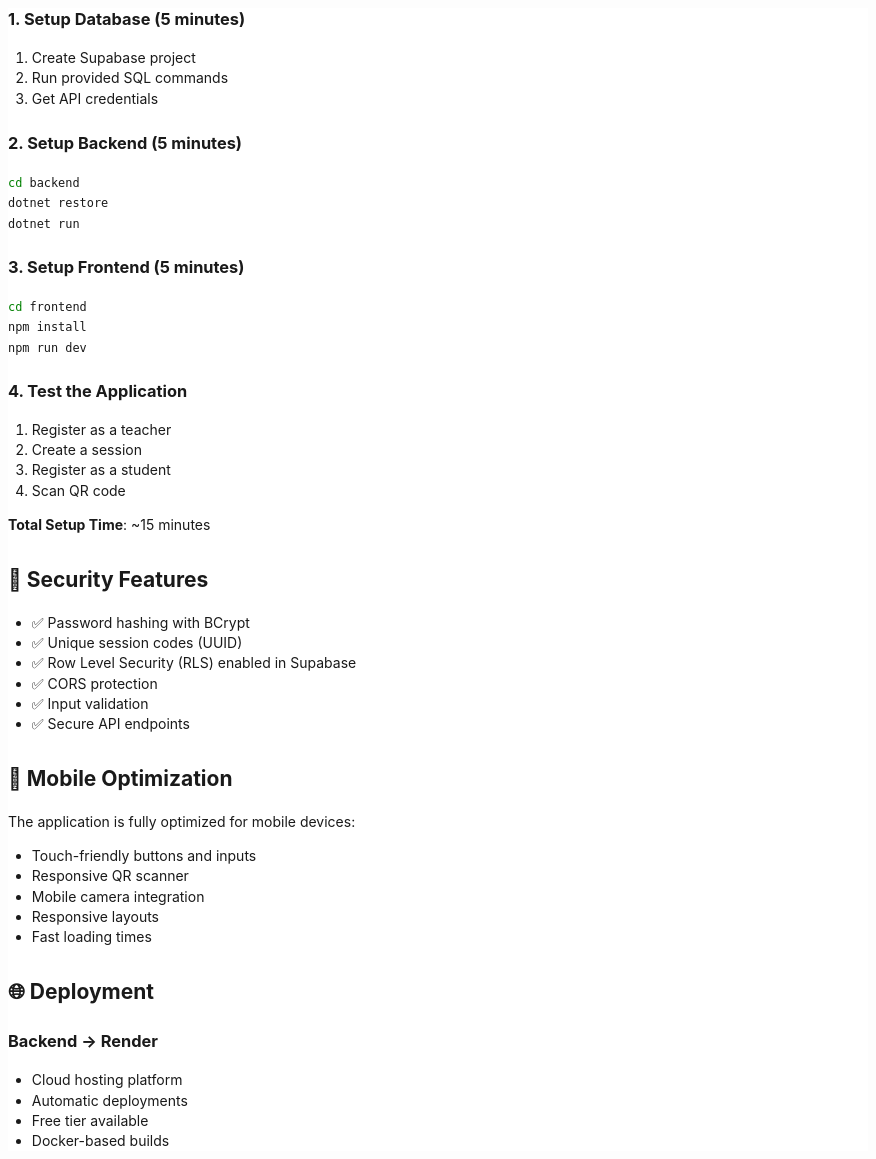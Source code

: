 ### 1. Setup Database (5 minutes)
1. Create Supabase project
2. Run provided SQL commands
3. Get API credentials

### 2. Setup Backend (5 minutes)
```bash
cd backend
dotnet restore
dotnet run
```

### 3. Setup Frontend (5 minutes)
```bash
cd frontend
npm install
npm run dev
```

### 4. Test the Application
1. Register as a teacher
2. Create a session
3. Register as a student
4. Scan QR code

**Total Setup Time**: ~15 minutes

## 🔐 Security Features

- ✅ Password hashing with BCrypt
- ✅ Unique session codes (UUID)
- ✅ Row Level Security (RLS) enabled in Supabase
- ✅ CORS protection
- ✅ Input validation
- ✅ Secure API endpoints

## 📱 Mobile Optimization

The application is fully optimized for mobile devices:
- Touch-friendly buttons and inputs
- Responsive QR scanner
- Mobile camera integration
- Responsive layouts
- Fast loading times

## 🌐 Deployment

### Backend → Render
- Cloud hosting platform
- Automatic deployments
- Free tier available
- Docker-based builds
